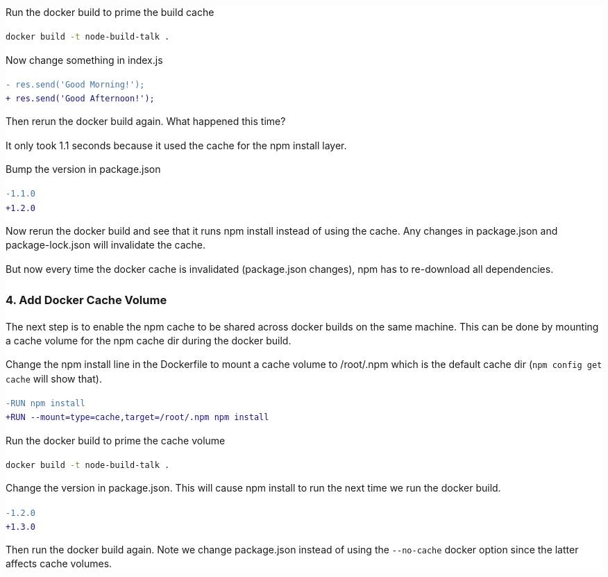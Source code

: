 Run the docker build to prime the build cache

```bash
docker build -t node-build-talk .
```

Now change something in index.js

```diff
- res.send('Good Morning!');
+ res.send('Good Afternoon!');
```

Then rerun the docker build again. What happened this time?

It only took 1.1 seconds because it used the cache for the npm install layer.

Bump the version in package.json

```diff
-1.1.0
+1.2.0
```

Now rerun the docker build and see that it runs npm install instead of using the
cache. Any changes in package.json and package-lock.json will invalidate the cache.

But now every time the docker cache is invalidated (package.json changes), npm
has to re-download all dependencies.

### 4. Add Docker Cache Volume

The next step is to enable the npm cache to be shared across docker builds on
the same machine. This can be done by mounting a cache volume for the npm cache
dir during the docker build.

Change the npm install line in the Dockerfile to mount a cache volume to
/root/.npm which is the default cache dir (`npm config get cache` will show that).

```diff
-RUN npm install
+RUN --mount=type=cache,target=/root/.npm npm install
```

Run the docker build to prime the cache volume

```bash
docker build -t node-build-talk .
```

Change the version in package.json. This will cause npm install to run the next
time we run the docker build.

```diff
-1.2.0
+1.3.0
```

Then run the docker build again. Note we change package.json instead of using
the `--no-cache` docker option since the latter affects cache volumes.
